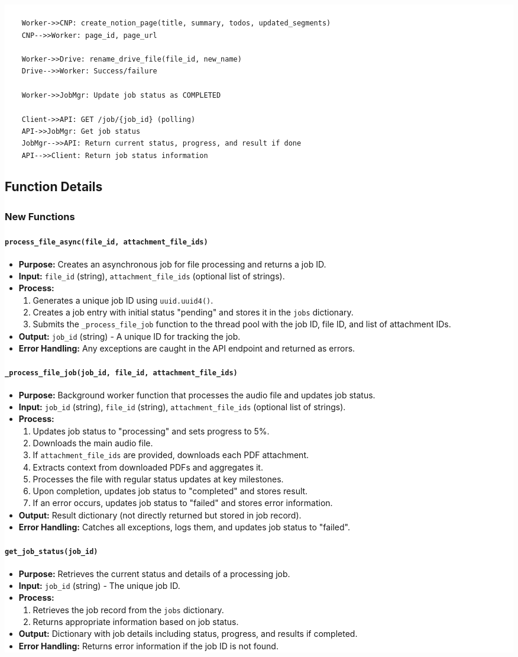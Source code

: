 ```mermaid
    
    Worker->>CNP: create_notion_page(title, summary, todos, updated_segments)
    CNP-->>Worker: page_id, page_url
    
    Worker->>Drive: rename_drive_file(file_id, new_name)
    Drive-->>Worker: Success/failure
    
    Worker->>JobMgr: Update job status as COMPLETED
    
    Client->>API: GET /job/{job_id} (polling)
    API->>JobMgr: Get job status
    JobMgr-->>API: Return current status, progress, and result if done
    API-->>Client: Return job status information
```

## Function Details

### New Functions

#### `process_file_async(file_id, attachment_file_ids)`

*   **Purpose:** Creates an asynchronous job for file processing and returns a job ID.
*   **Input:** `file_id` (string), `attachment_file_ids` (optional list of strings).
*   **Process:**
    1.  Generates a unique job ID using `uuid.uuid4()`.
    2.  Creates a job entry with initial status "pending" and stores it in the `jobs` dictionary.
    3.  Submits the `_process_file_job` function to the thread pool with the job ID, file ID, and list of attachment IDs.
*   **Output:** `job_id` (string) - A unique ID for tracking the job.
*   **Error Handling:** Any exceptions are caught in the API endpoint and returned as errors.

#### `_process_file_job(job_id, file_id, attachment_file_ids)`

*   **Purpose:** Background worker function that processes the audio file and updates job status.
*   **Input:** `job_id` (string), `file_id` (string), `attachment_file_ids` (optional list of strings).
*   **Process:**
    1.  Updates job status to "processing" and sets progress to 5%.
    2.  Downloads the main audio file.
    3.  If `attachment_file_ids` are provided, downloads each PDF attachment.
    4.  Extracts context from downloaded PDFs and aggregates it.
    5.  Processes the file with regular status updates at key milestones.
    6.  Upon completion, updates job status to "completed" and stores result.
    7.  If an error occurs, updates job status to "failed" and stores error information.
*   **Output:** Result dictionary (not directly returned but stored in job record).
*   **Error Handling:** Catches all exceptions, logs them, and updates job status to "failed".

#### `get_job_status(job_id)`

*   **Purpose:** Retrieves the current status and details of a processing job.
*   **Input:** `job_id` (string) - The unique job ID.
*   **Process:**
    1.  Retrieves the job record from the `jobs` dictionary.
    2.  Returns appropriate information based on job status.
*   **Output:** Dictionary with job details including status, progress, and results if completed.
*   **Error Handling:** Returns error information if the job ID is not found.
